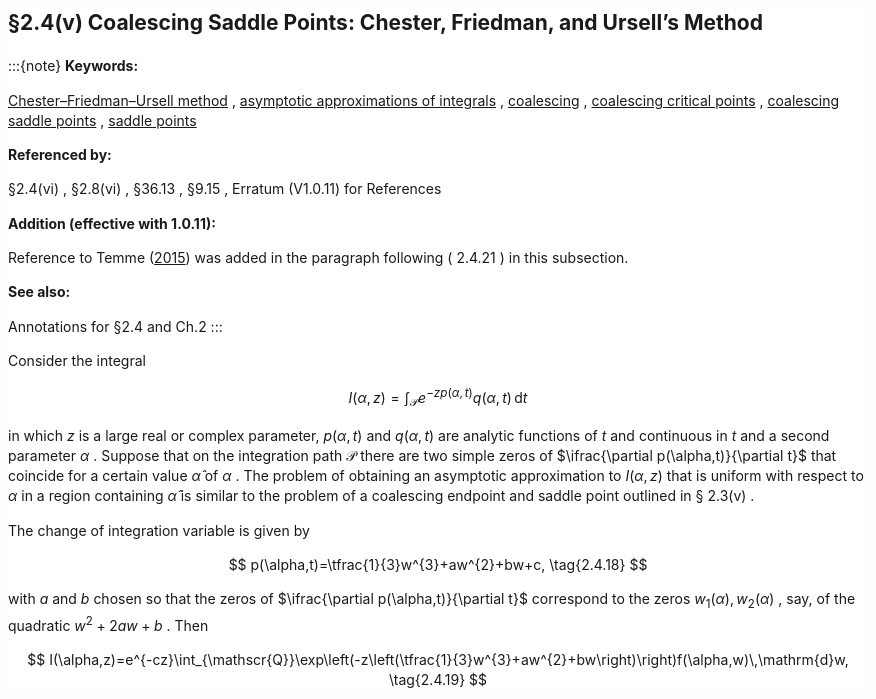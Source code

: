 
## §2.4(v) Coalescing Saddle Points: Chester, Friedman, and Ursell’s Method

:::{note}
**Keywords:**

[Chester–Friedman–Ursell method](http://dlmf.nist.gov/search/search?q=Chester%E2%80%93Friedman%E2%80%93Ursell%20method) , [asymptotic approximations of integrals](http://dlmf.nist.gov/search/search?q=asymptotic%20approximations%20of%20integrals) , [coalescing](http://dlmf.nist.gov/search/search?q=coalescing) , [coalescing critical points](http://dlmf.nist.gov/search/search?q=coalescing%20critical%20points) , [coalescing saddle points](http://dlmf.nist.gov/search/search?q=coalescing%20saddle%20points) , [saddle points](http://dlmf.nist.gov/search/search?q=saddle%20points)

**Referenced by:**

§2.4(vi) , §2.8(vi) , §36.13 , §9.15 , Erratum (V1.0.11) for References

**Addition (effective with 1.0.11):**

Reference to Temme ([2015](./bib/T.html#bib470 "Asymptotic Methods for Integrals")) was added in the paragraph following ( 2.4.21 ) in this subsection.

**See also:**

Annotations for §2.4 and Ch.2
:::

Consider the integral


<a id="E17"></a>
$$
I(\alpha,z)=\int_{\mathscr{P}}e^{-zp(\alpha,t)}q(\alpha,t)\,\mathrm{d}t \tag{2.4.17}
$$

in which $z$ is a large real or complex parameter, $p(\alpha,t)$ and $q(\alpha,t)$ are analytic functions of $t$ and continuous in $t$ and a second parameter $\alpha$ . Suppose that on the integration path $\mathscr{P}$ there are two simple zeros of $\ifrac{\partial p(\alpha,t)}{\partial t}$ that coincide for a certain value $\widehat{\alpha}$ of $\alpha$ . The problem of obtaining an asymptotic approximation to $I(\alpha,z)$ that is uniform with respect to $\alpha$ in a region containing $\widehat{\alpha}$ is similar to the problem of a coalescing endpoint and saddle point outlined in § 2.3(v) .

The change of integration variable is given by


<a id="E18"></a>
$$
p(\alpha,t)=\tfrac{1}{3}w^{3}+aw^{2}+bw+c, \tag{2.4.18}
$$

with $a$ and $b$ chosen so that the zeros of $\ifrac{\partial p(\alpha,t)}{\partial t}$ correspond to the zeros $w_{1}(\alpha),w_{2}(\alpha)$ , say, of the quadratic $w^{2}+2aw+b$ . Then


<a id="E19"></a>
$$
I(\alpha,z)=e^{-cz}\int_{\mathscr{Q}}\exp\left(-z\left(\tfrac{1}{3}w^{3}+aw^{2}+bw\right)\right)f(\alpha,w)\,\mathrm{d}w, \tag{2.4.19}
$$
